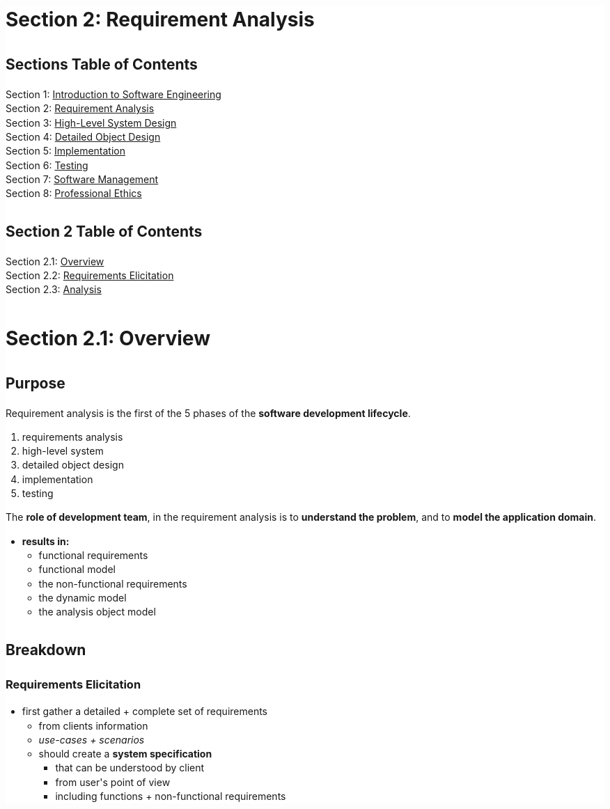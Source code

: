 # Section 2: Requirement Analysis

## Sections Table of Contents

Section 1: [Introduction to Software Engineering](Section%201.md)<br>
Section 2: [Requirement Analysis](Section%202.md)<br>
Section 3: [High-Level System Design](Section%203.md)<br>
Section 4: [Detailed Object Design](Section%204.md)<br>
Section 5: [Implementation](Section%205.md)<br>
Section 6: [Testing](Section%206.md)<br>
Section 7: [Software Management](Section%207.md)<br>
Section 8: [Professional Ethics](Section%208.md)<br>

## Section 2 Table of Contents

Section 2.1: [Overview](#section-2.1-overview)<br>
Section 2.2: [Requirements Elicitation](#section-2.2-requirements-elicitation)<br>
Section 2.3: [Analysis](#section-2.3-analysis)<br>

# Section 2.1: Overview

## Purpose

Requirement analysis is the first of the 5 phases of the **software development lifecycle**.

1. requirements analysis
2. high-level system
3. detailed object design
4. implementation
5. testing

The **role of development team**, in the requirement analysis is to **understand the problem**, and to **model the application domain**.
- **results in:**
  - functional requirements
  - functional model
  - the non-functional requirements
  - the dynamic model
  - the analysis object model

## Breakdown

### Requirements Elicitation

- first gather a detailed + complete set of requirements
  - from clients information
  - _use-cases + scenarios_
  - should create a **system specification**
    - that can be understood by client
    - from user's point of view
    - including functions + non-functional requirements

